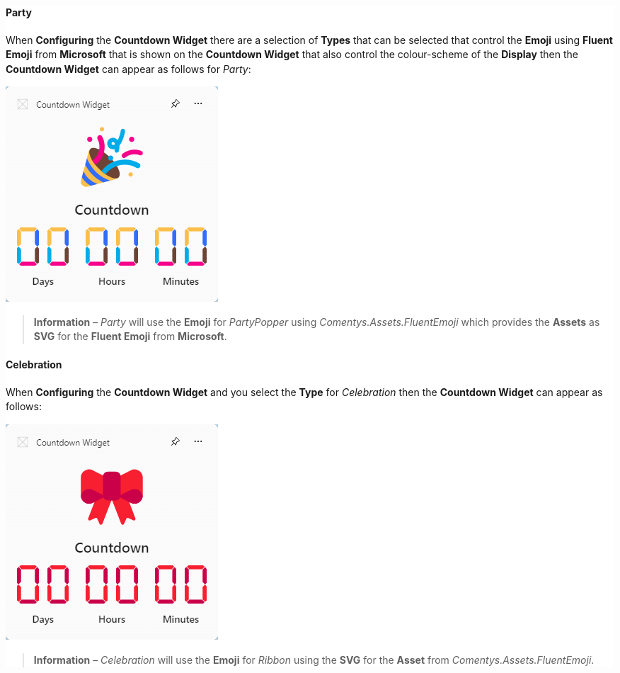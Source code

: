 #### Party

When **Configuring** the **Countdown Widget** there are a selection of **Types** that can be selected that control the **Emoji** using **Fluent Emoji** from **Microsoft** that is shown on the **Countdown Widget** that also control the colour-scheme of the **Display** then the **Countdown Widget** can appear as follows for _Party_:

![Countdown Widget - Party](Assets/widget-party.png)

> **Information** – _Party_ will use the **Emoji** for _PartyPopper_ using _Comentys.Assets.FluentEmoji_ which provides the **Assets** as **SVG** for the **Fluent Emoji** from **Microsoft**.

#### Celebration

When **Configuring** the **Countdown Widget** and you select the **Type** for _Celebration_ then the **Countdown Widget** can appear as follows:

![Countdown Widget - Celebration](Assets/widget-celebration.png)

> **Information** – _Celebration_ will use the **Emoji** for _Ribbon_ using the **SVG** for the **Asset** from _Comentys.Assets.FluentEmoji_.
